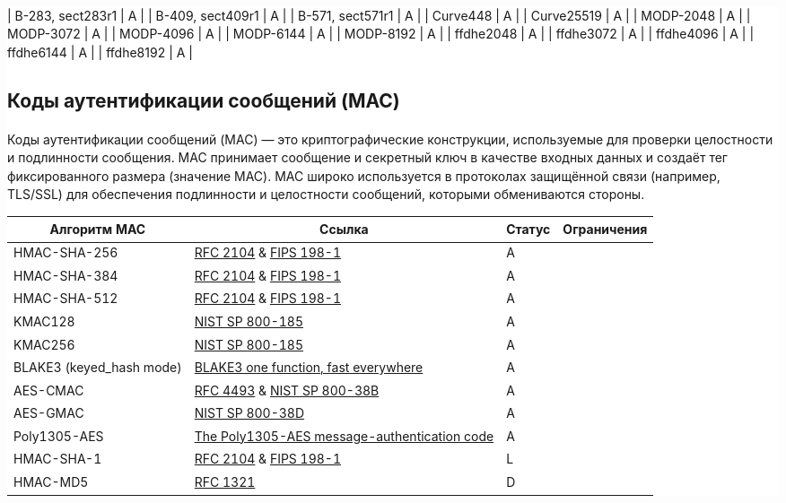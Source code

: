 | B-283, sect283r1 | A      |
| B-409, sect409r1 | A      |
| B-571, sect571r1 | A      |
| Curve448         | A      |
| Curve25519       | A      |
| MODP-2048        | A      |
| MODP-3072        | A      |
| MODP-4096        | A      |
| MODP-6144        | A      |
| MODP-8192        | A      |
| ffdhe2048        | A      |
| ffdhe3072        | A      |
| ffdhe4096        | A      |
| ffdhe6144        | A      |
| ffdhe8192        | A      |

## Коды аутентификации сообщений (MAC)

Коды аутентификации сообщений (MAC) — это криптографические конструкции, используемые для проверки целостности и подлинности сообщения. MAC принимает сообщение и секретный ключ в качестве входных данных и создаёт тег фиксированного размера (значение MAC). MAC широко используется в протоколах защищённой связи (например, TLS/SSL) для обеспечения подлинности и целостности сообщений, которыми обмениваются стороны.

| Алгоритм MAC  | Ссылка                                                                                    | Статус | Ограничения  |
| --------------| ----------------------------------------------------------------------------------------- | -------| ------------ |
| HMAC-SHA-256  | [RFC 2104](https://www.rfc-editor.org/info/rfc2104) & [FIPS 198-1](https://csrc.nist.gov/pubs/fips/198-1/final) | A | |
| HMAC-SHA-384  | [RFC 2104](https://www.rfc-editor.org/info/rfc2104) & [FIPS 198-1](https://csrc.nist.gov/pubs/fips/198-1/final) | A | |
| HMAC-SHA-512  | [RFC 2104](https://www.rfc-editor.org/info/rfc2104) & [FIPS 198-1](https://csrc.nist.gov/pubs/fips/198-1/final) | A | |
| KMAC128       | [NIST SP 800-185](https://csrc.nist.gov/pubs/sp/800/185/final)                             | A | |
| KMAC256       | [NIST SP 800-185](https://csrc.nist.gov/pubs/sp/800/185/final)                             | A | |
| BLAKE3 (keyed_hash mode) | [BLAKE3 one function, fast everywhere](https://github.com/BLAKE3-team/BLAKE3-specs/raw/master/blake3.pdf)  | A | |
| AES-CMAC      | [RFC 4493](https://datatracker.ietf.org/doc/html/rfc4493) & [NIST SP 800-38B](https://nvlpubs.nist.gov/nistpubs/SpecialPublications/NIST.SP.800-38b.pdf) | A | |
| AES-GMAC      | [NIST SP 800-38D](https://nvlpubs.nist.gov/nistpubs/Legacy/SP/nistspecialpublication800-38d.pdf)            | A | |
| Poly1305-AES  | [The Poly1305-AES message-authentication code](https://cr.yp.to/mac/poly1305-20050329.pdf)                  | A | |
| HMAC-SHA-1    | [RFC 2104](https://www.rfc-editor.org/info/rfc2104) & [FIPS 198-1](https://csrc.nist.gov/pubs/fips/198-1/final) | L | |
| HMAC-MD5      | [RFC 1321](https://www.rfc-editor.org/info/rfc1321)                                | D      | |
